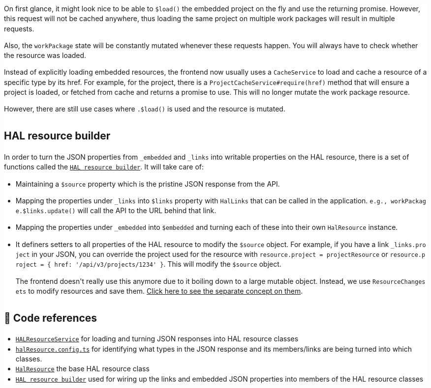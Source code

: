 
On first glance, it might look nice to be able to `$load()` the embedded project on the fly and use the returning promise. However, this request will not be cached anywhere, thus loading the same project on multiple work packages will result in multiple requests.

Also, the `workPackage` state will be constantly mutated whenever these requests happen. You will always have to check whether the resource was loaded.

Instead of explicitly loading embedded resources, the frontend now usually uses a `CacheService` to load and cache a resource of a specific type by its href. For example, for the project, there is a `ProjectCacheService#require(href)` method that will ensure a project is loaded, or fetched from cache and returns a promise to use. This will no longer mutate the work package resource.

However, there are still use cases where `.$load()` is used and the resource is mutated.



## HAL resource builder

In order to turn the JSON properties from `_embedded` and `_links` into writable properties on the HAL resource, there is a set of functions called the [`HAL resource builder`](https://github.com/opf/openproject/tree/dev/frontend/src/app/features/hal/helpers/hal-resource-builder.ts). It will take care of:

- Maintaining a `$source` property which is the pristine JSON response from the API.

- Mapping the properties under `_links` into `$links` property with  `HalLinks` that can be called in the application. `e.g., workPackage.$links.update()` will call the API to the URL behind that link.

- Mapping the properties under `_embedded` into `$embedded` and turning each of these into their own `HalResource` instance.

- It definers setters to all properties of the HAL resource to modify the `$source` object. For example, if you have a link `_links.project` in your JSON, you can override the project used for the resource with `resource.project = projectResource` or `resource.project = { href: '/api/v3/projects/1234' }`. This will modify the `$source` object.

  The frontend doesn't really use this anymore due to it boiling down to a large mutable object. Instead, we use `ResourceChangesets` to modify resources and save them. [Click here to see the separate concept on them](../resource-changesets).



## 🔗 Code references

- [`HALResourceService`](https://github.com/opf/openproject/tree/dev/frontend/src/app/features/hal/services/hal-resource.service.ts) for loading and turning JSON responses into HAL resource classes
- [`halResource.config.ts`](https://github.com/opf/openproject/tree/dev/frontend/src/app/features/hal/services/hal-resource.config.ts) for identifying what types in the JSON response and its members/links are being turned into which classes.
- [`HalResource`](https://github.com/opf/openproject/tree/dev/frontend/src/app/features/hal/resources/hal-resource.ts) the base HAL resource class
- [`HAL resource builder`](https://github.com/opf/openproject/tree/dev/frontend/src/app/features/hal/helpers/hal-resource-builder.ts) used for wiring up the links and embedded JSON properties into members of the HAL resource classes
